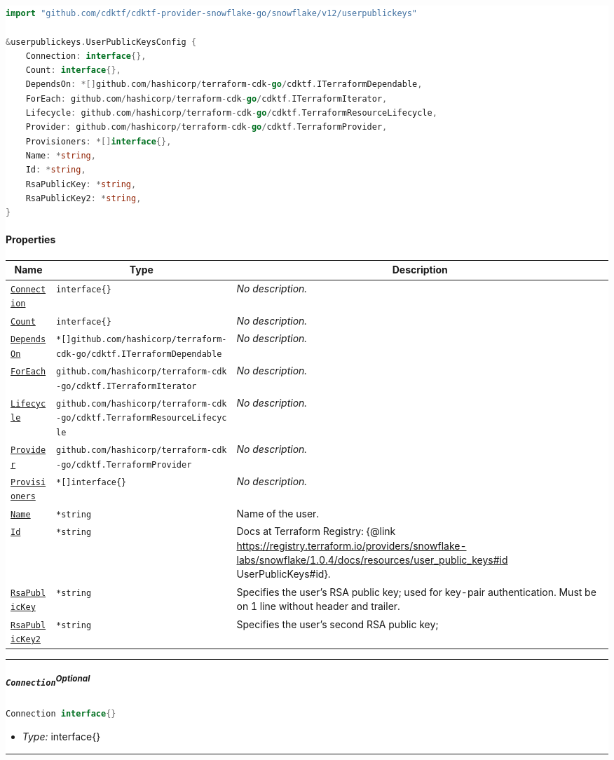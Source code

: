 ```go
import "github.com/cdktf/cdktf-provider-snowflake-go/snowflake/v12/userpublickeys"

&userpublickeys.UserPublicKeysConfig {
	Connection: interface{},
	Count: interface{},
	DependsOn: *[]github.com/hashicorp/terraform-cdk-go/cdktf.ITerraformDependable,
	ForEach: github.com/hashicorp/terraform-cdk-go/cdktf.ITerraformIterator,
	Lifecycle: github.com/hashicorp/terraform-cdk-go/cdktf.TerraformResourceLifecycle,
	Provider: github.com/hashicorp/terraform-cdk-go/cdktf.TerraformProvider,
	Provisioners: *[]interface{},
	Name: *string,
	Id: *string,
	RsaPublicKey: *string,
	RsaPublicKey2: *string,
}
```

#### Properties <a name="Properties" id="Properties"></a>

| **Name** | **Type** | **Description** |
| --- | --- | --- |
| <code><a href="#@cdktf/provider-snowflake.userPublicKeys.UserPublicKeysConfig.property.connection">Connection</a></code> | <code>interface{}</code> | *No description.* |
| <code><a href="#@cdktf/provider-snowflake.userPublicKeys.UserPublicKeysConfig.property.count">Count</a></code> | <code>interface{}</code> | *No description.* |
| <code><a href="#@cdktf/provider-snowflake.userPublicKeys.UserPublicKeysConfig.property.dependsOn">DependsOn</a></code> | <code>*[]github.com/hashicorp/terraform-cdk-go/cdktf.ITerraformDependable</code> | *No description.* |
| <code><a href="#@cdktf/provider-snowflake.userPublicKeys.UserPublicKeysConfig.property.forEach">ForEach</a></code> | <code>github.com/hashicorp/terraform-cdk-go/cdktf.ITerraformIterator</code> | *No description.* |
| <code><a href="#@cdktf/provider-snowflake.userPublicKeys.UserPublicKeysConfig.property.lifecycle">Lifecycle</a></code> | <code>github.com/hashicorp/terraform-cdk-go/cdktf.TerraformResourceLifecycle</code> | *No description.* |
| <code><a href="#@cdktf/provider-snowflake.userPublicKeys.UserPublicKeysConfig.property.provider">Provider</a></code> | <code>github.com/hashicorp/terraform-cdk-go/cdktf.TerraformProvider</code> | *No description.* |
| <code><a href="#@cdktf/provider-snowflake.userPublicKeys.UserPublicKeysConfig.property.provisioners">Provisioners</a></code> | <code>*[]interface{}</code> | *No description.* |
| <code><a href="#@cdktf/provider-snowflake.userPublicKeys.UserPublicKeysConfig.property.name">Name</a></code> | <code>*string</code> | Name of the user. |
| <code><a href="#@cdktf/provider-snowflake.userPublicKeys.UserPublicKeysConfig.property.id">Id</a></code> | <code>*string</code> | Docs at Terraform Registry: {@link https://registry.terraform.io/providers/snowflake-labs/snowflake/1.0.4/docs/resources/user_public_keys#id UserPublicKeys#id}. |
| <code><a href="#@cdktf/provider-snowflake.userPublicKeys.UserPublicKeysConfig.property.rsaPublicKey">RsaPublicKey</a></code> | <code>*string</code> | Specifies the user’s RSA public key; used for key-pair authentication. Must be on 1 line without header and trailer. |
| <code><a href="#@cdktf/provider-snowflake.userPublicKeys.UserPublicKeysConfig.property.rsaPublicKey2">RsaPublicKey2</a></code> | <code>*string</code> | Specifies the user’s second RSA public key; |

---

##### `Connection`<sup>Optional</sup> <a name="Connection" id="@cdktf/provider-snowflake.userPublicKeys.UserPublicKeysConfig.property.connection"></a>

```go
Connection interface{}
```

- *Type:* interface{}

---
